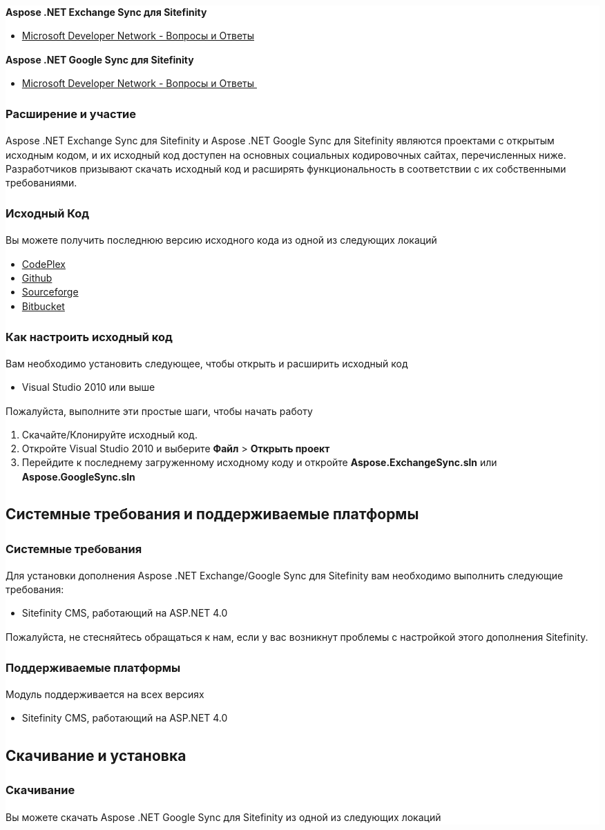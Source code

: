 **Aspose .NET Exchange Sync для Sitefinity**

- [Microsoft Developer Network - Вопросы и Ответы](https://code.msdn.microsoft.com/Aspose-NET-Exchange-Sync-1741397f/view/Discussions#content)

**Aspose .NET Google Sync для Sitefinity**

- [Microsoft Developer Network - Вопросы и Ответы ](https://code.msdn.microsoft.com/Sync-Sitefinity-Users-with-f8edd30b/view/Discussions#content)
### **Расширение и участие**
Aspose .NET Exchange Sync для Sitefinity и Aspose .NET Google Sync для Sitefinity являются проектами с открытым исходным кодом, и их исходный код доступен на основных социальных кодировочных сайтах, перечисленных ниже. Разработчиков призывают скачать исходный код и расширять функциональность в соответствии с их собственными требованиями.
### **Исходный Код**
Вы можете получить последнюю версию исходного кода из одной из следующих локаций

- [CodePlex](https://asposesitefinity.codeplex.com/SourceControl/latest)
- [Github](https://github.com/asposemarketplace/Aspose_for_Sitefinity)
- [Sourceforge](https://sourceforge.net/p/asposesitefinity/code/ci/master/tree/)
- [Bitbucket](https://bitbucket.org/asposemarketplace/aspose-for-sitefinity/src)
### **Как настроить исходный код**
Вам необходимо установить следующее, чтобы открыть и расширить исходный код

- Visual Studio 2010 или выше

Пожалуйста, выполните эти простые шаги, чтобы начать работу

1. Скачайте/Клонируйте исходный код.
1. Откройте Visual Studio 2010 и выберите **Файл** > **Открыть проект**
1. Перейдите к последнему загруженному исходному коду и откройте **Aspose.ExchangeSync.sln** или **Aspose.GoogleSync.sln**
## **Системные требования и поддерживаемые платформы**
### **Системные требования**
Для установки дополнения Aspose .NET Exchange/Google Sync для Sitefinity вам необходимо выполнить следующие требования:

- Sitefinity CMS, работающий на ASP.NET 4.0

Пожалуйста, не стесняйтесь обращаться к нам, если у вас возникнут проблемы с настройкой этого дополнения Sitefinity.
### **Поддерживаемые платформы**
Модуль поддерживается на всех версиях

- Sitefinity CMS, работающий на ASP.NET 4.0

## **Скачивание и установка**
### **Скачивание**
Вы можете скачать Aspose .NET Google Sync для Sitefinity из одной из следующих локаций
